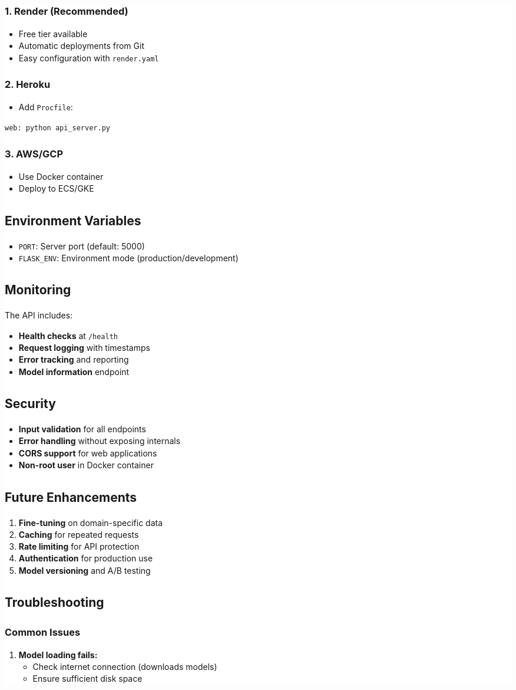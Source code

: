 ### 1. Render (Recommended)
- Free tier available
- Automatic deployments from Git
- Easy configuration with `render.yaml`

### 2. Heroku
- Add `Procfile`:
```
web: python api_server.py
```

### 3. AWS/GCP
- Use Docker container
- Deploy to ECS/GKE

## Environment Variables

- `PORT`: Server port (default: 5000)
- `FLASK_ENV`: Environment mode (production/development)

## Monitoring

The API includes:
- **Health checks** at `/health`
- **Request logging** with timestamps
- **Error tracking** and reporting
- **Model information** endpoint

## Security

- **Input validation** for all endpoints
- **Error handling** without exposing internals
- **CORS support** for web applications
- **Non-root user** in Docker container

## Future Enhancements

1. **Fine-tuning** on domain-specific data
2. **Caching** for repeated requests
3. **Rate limiting** for API protection
4. **Authentication** for production use
5. **Model versioning** and A/B testing

## Troubleshooting

### Common Issues

1. **Model loading fails:**
   - Check internet connection (downloads models)
   - Ensure sufficient disk space
